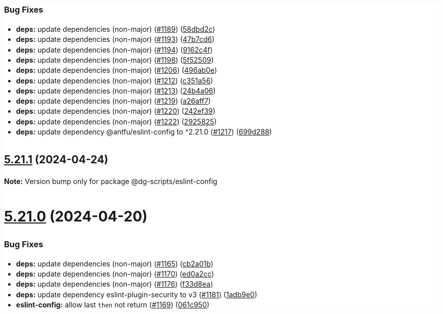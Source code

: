 
### Bug Fixes

* **deps:** update dependencies (non-major) ([#1189](https://github.com/sabertazimi/bod/issues/1189)) ([58dbd2c](https://github.com/sabertazimi/bod/commit/58dbd2cd63b46d4038801d555269d4d8b07c1aa7))
* **deps:** update dependencies (non-major) ([#1193](https://github.com/sabertazimi/bod/issues/1193)) ([47b7cd6](https://github.com/sabertazimi/bod/commit/47b7cd6f3704661e46c673c37489d36beb0e2127))
* **deps:** update dependencies (non-major) ([#1194](https://github.com/sabertazimi/bod/issues/1194)) ([9162c4f](https://github.com/sabertazimi/bod/commit/9162c4f16b416f653b6e561e3733e5125ff4b840))
* **deps:** update dependencies (non-major) ([#1198](https://github.com/sabertazimi/bod/issues/1198)) ([5f52509](https://github.com/sabertazimi/bod/commit/5f52509844b181db0e1b4f785208e33b3a47019c))
* **deps:** update dependencies (non-major) ([#1206](https://github.com/sabertazimi/bod/issues/1206)) ([496ab0e](https://github.com/sabertazimi/bod/commit/496ab0e088ffaeec562d341ab999c39d2ff3e8f6))
* **deps:** update dependencies (non-major) ([#1212](https://github.com/sabertazimi/bod/issues/1212)) ([c351a56](https://github.com/sabertazimi/bod/commit/c351a56c7d211d277bf6cf785ad48c166d1501b9))
* **deps:** update dependencies (non-major) ([#1213](https://github.com/sabertazimi/bod/issues/1213)) ([24b4a06](https://github.com/sabertazimi/bod/commit/24b4a06a516e646a62ba811d5800d8e0e87db003))
* **deps:** update dependencies (non-major) ([#1219](https://github.com/sabertazimi/bod/issues/1219)) ([a26aff7](https://github.com/sabertazimi/bod/commit/a26aff7ecc63033abb32895c6cbbd62c8c407243))
* **deps:** update dependencies (non-major) ([#1220](https://github.com/sabertazimi/bod/issues/1220)) ([242ef39](https://github.com/sabertazimi/bod/commit/242ef39aa62b82b021b26c8633619a1cc6b242d4))
* **deps:** update dependencies (non-major) ([#1222](https://github.com/sabertazimi/bod/issues/1222)) ([2925825](https://github.com/sabertazimi/bod/commit/29258254a48fec66565c1310d0c5453d2301db1d))
* **deps:** update dependency @antfu/eslint-config to ^2.21.0 ([#1217](https://github.com/sabertazimi/bod/issues/1217)) ([699d288](https://github.com/sabertazimi/bod/commit/699d288511bff95e8a090d4a84430ff7ae532fb8))





## [5.21.1](https://github.com/sabertazimi/bod/compare/v5.21.0...v5.21.1) (2024-04-24)

**Note:** Version bump only for package @dg-scripts/eslint-config





# [5.21.0](https://github.com/sabertazimi/bod/compare/v5.20.1...v5.21.0) (2024-04-20)


### Bug Fixes

* **deps:** update dependencies (non-major) ([#1165](https://github.com/sabertazimi/bod/issues/1165)) ([cb2a01b](https://github.com/sabertazimi/bod/commit/cb2a01bc747bd24ca419501a45a5baf923278dbf))
* **deps:** update dependencies (non-major) ([#1170](https://github.com/sabertazimi/bod/issues/1170)) ([ed0a2cc](https://github.com/sabertazimi/bod/commit/ed0a2cc5fdc6062ac4605cec66de9269abddacbe))
* **deps:** update dependencies (non-major) ([#1176](https://github.com/sabertazimi/bod/issues/1176)) ([f33d8ea](https://github.com/sabertazimi/bod/commit/f33d8ea9e936d6ec890d003a83ad69fd4cbce0cb))
* **deps:** update dependency eslint-plugin-security to v3 ([#1181](https://github.com/sabertazimi/bod/issues/1181)) ([1adb9e0](https://github.com/sabertazimi/bod/commit/1adb9e086488bde2213a15049b4fc54b01d5969b))
* **eslint-config:** allow last `then` not return ([#1169](https://github.com/sabertazimi/bod/issues/1169)) ([061c950](https://github.com/sabertazimi/bod/commit/061c950bca59c0c7e02ffd9ab49d4699ecf03243))
